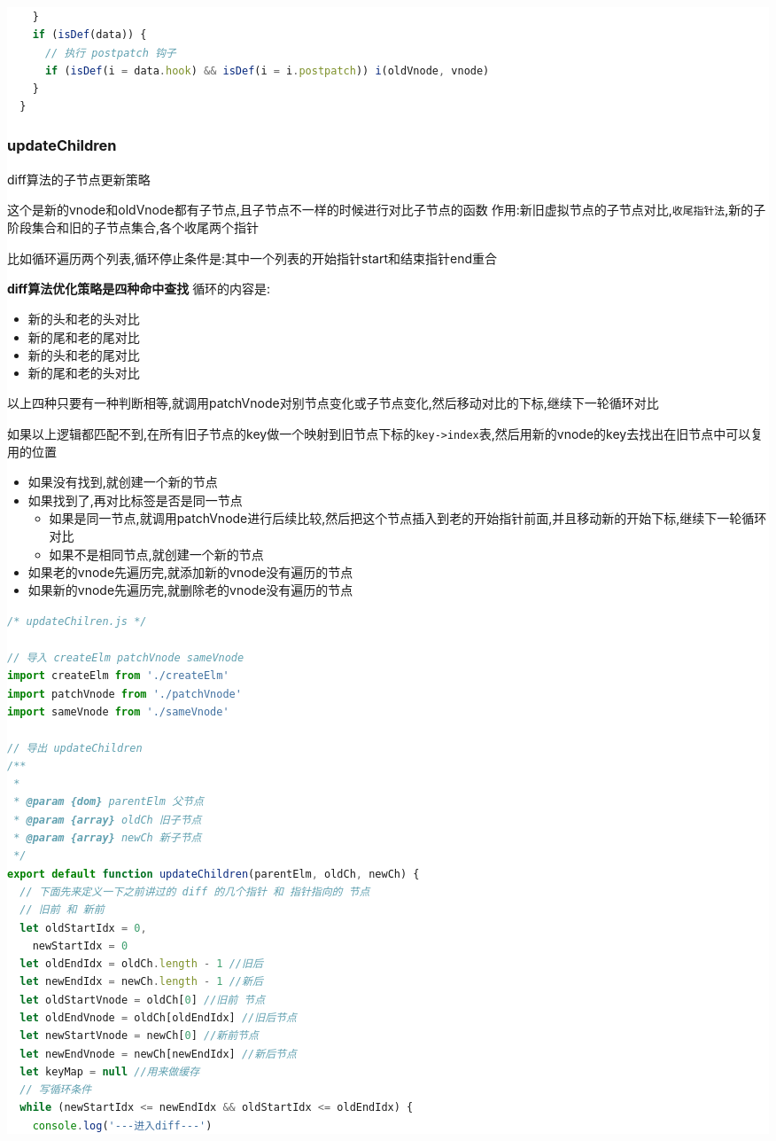 ```js
    }
    if (isDef(data)) {
      // 执行 postpatch 钩子
      if (isDef(i = data.hook) && isDef(i = i.postpatch)) i(oldVnode, vnode)
    }
  }

```
### updateChildren

diff算法的子节点更新策略

这个是新的vnode和oldVnode都有子节点,且子节点不一样的时候进行对比子节点的函数
作用:新旧虚拟节点的子节点对比,`收尾指针法`,新的子阶段集合和旧的子节点集合,各个收尾两个指针

比如循环遍历两个列表,循环停止条件是:其中一个列表的开始指针start和结束指针end重合

**diff算法优化策略是四种命中查找**
循环的内容是: 
  + 新的头和老的头对比
  + 新的尾和老的尾对比
  + 新的头和老的尾对比 
  + 新的尾和老的头对比

以上四种只要有一种判断相等,就调用patchVnode对别节点变化或子节点变化,然后移动对比的下标,继续下一轮循环对比

如果以上逻辑都匹配不到,在所有旧子节点的key做一个映射到旧节点下标的`key->index`表,然后用新的vnode的key去找出在旧节点中可以复用的位置

+ 如果没有找到,就创建一个新的节点
+ 如果找到了,再对比标签是否是同一节点
  + 如果是同一节点,就调用patchVnode进行后续比较,然后把这个节点插入到老的开始指针前面,并且移动新的开始下标,继续下一轮循环对比
  + 如果不是相同节点,就创建一个新的节点
+ 如果老的vnode先遍历完,就添加新的vnode没有遍历的节点
+ 如果新的vnode先遍历完,就删除老的vnode没有遍历的节点
  
```js
/* updateChilren.js */

// 导入 createElm patchVnode sameVnode
import createElm from './createElm'
import patchVnode from './patchVnode'
import sameVnode from './sameVnode'

// 导出 updateChildren
/**
 *
 * @param {dom} parentElm 父节点
 * @param {array} oldCh 旧子节点
 * @param {array} newCh 新子节点
 */
export default function updateChildren(parentElm, oldCh, newCh) {
  // 下面先来定义一下之前讲过的 diff 的几个指针 和 指针指向的 节点
  // 旧前 和 新前
  let oldStartIdx = 0,
    newStartIdx = 0
  let oldEndIdx = oldCh.length - 1 //旧后
  let newEndIdx = newCh.length - 1 //新后
  let oldStartVnode = oldCh[0] //旧前 节点
  let oldEndVnode = oldCh[oldEndIdx] //旧后节点
  let newStartVnode = newCh[0] //新前节点
  let newEndVnode = newCh[newEndIdx] //新后节点
  let keyMap = null //用来做缓存
  // 写循环条件
  while (newStartIdx <= newEndIdx && oldStartIdx <= oldEndIdx) {
    console.log('---进入diff---')

```